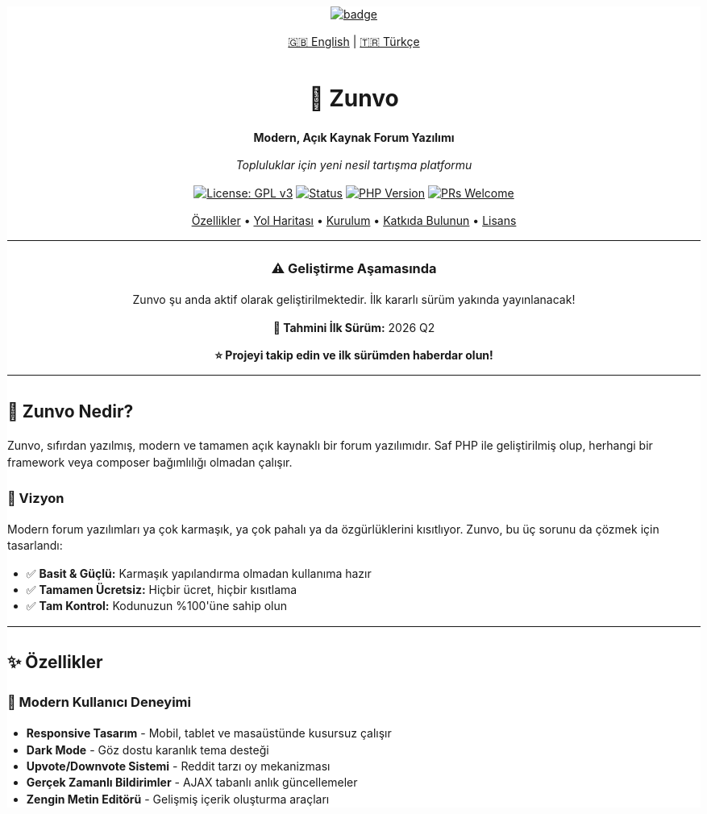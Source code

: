 <div align="center">

[![badge](https://rozet.vixware.net/icon/coffee/badge/Buy%20Me%20a%20Coffee/yellow?style=single)](https://www.buymeacoffee.com/bnsware)

[🇬🇧 English](README.md) | [🇹🇷 Türkçe](README.tr.md)

# 🌊 Zunvo

**Modern, Açık Kaynak Forum Yazılımı**

*Topluluklar için yeni nesil tartışma platformu*

[![License: GPL v3](https://img.shields.io/badge/License-GPLv3-blue.svg)](https://www.gnu.org/licenses/gpl-3.0)
[![Status](https://img.shields.io/badge/Status-Under%20Development-orange.svg)]()
[![PHP Version](https://img.shields.io/badge/PHP-8.0%2B-777BB4.svg?logo=php)]()
[![PRs Welcome](https://img.shields.io/badge/PRs-welcome-brightgreen.svg)]()

[Özellikler](#-özellikler) • [Yol Haritası](#-yol-haritası) • [Kurulum](#-kurulum) • [Katkıda Bulunun](#-katkıda-bulunun) • [Lisans](#-lisans)

---

### ⚠️ Geliştirme Aşamasında

Zunvo şu anda aktif olarak geliştirilmektedir. İlk kararlı sürüm yakında yayınlanacak!

**🎯 Tahmini İlk Sürüm:** 2026 Q2

**⭐ Projeyi takip edin ve ilk sürümden haberdar olun!**

</div>

---

## 📖 Zunvo Nedir?

Zunvo, sıfırdan yazılmış, modern ve tamamen açık kaynaklı bir forum yazılımıdır. Saf PHP ile geliştirilmiş olup, herhangi bir framework veya composer bağımlılığı olmadan çalışır.

### 🎯 Vizyon

Modern forum yazılımları ya çok karmaşık, ya çok pahalı ya da özgürlüklerini kısıtlıyor. Zunvo, bu üç sorunu da çözmek için tasarlandı:

- ✅ **Basit & Güçlü:** Karmaşık yapılandırma olmadan kullanıma hazır
- ✅ **Tamamen Ücretsiz:** Hiçbir ücret, hiçbir kısıtlama
- ✅ **Tam Kontrol:** Kodunuzun %100'üne sahip olun

---

## ✨ Özellikler

### 🎨 Modern Kullanıcı Deneyimi
- **Responsive Tasarım** - Mobil, tablet ve masaüstünde kusursuz çalışır
- **Dark Mode** - Göz dostu karanlık tema desteği
- **Upvote/Downvote Sistemi** - Reddit tarzı oy mekanizması
- **Gerçek Zamanlı Bildirimler** - AJAX tabanlı anlık güncellemeler
- **Zengin Metin Editörü** - Gelişmiş içerik oluşturma araçları
